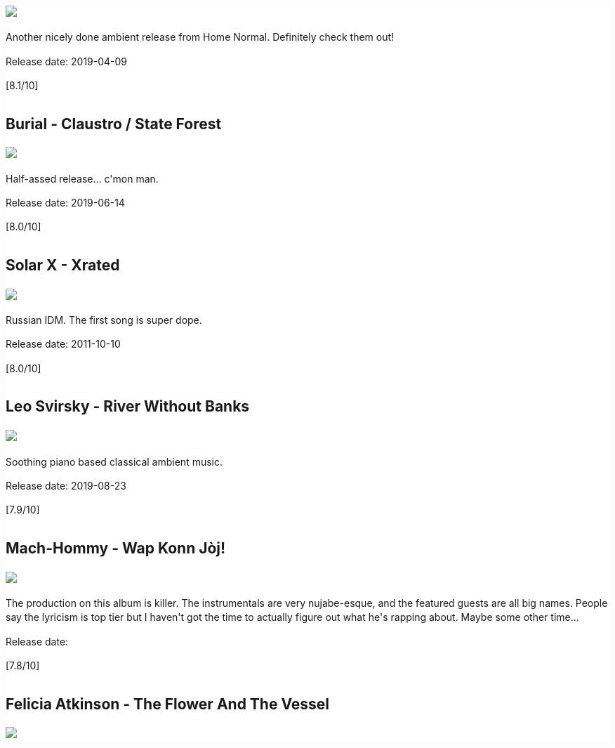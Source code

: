   ![](https://f4.bcbits.com/img/a1734029736_10.jpg)

  Another nicely done ambient release from Home Normal. Definitely check them out!

  Release date: 2019-04-09

  [8.1/10]

## Burial - Claustro / State Forest

  ![](https://f4.bcbits.com/img/a2252348569_10.jpg)

  Half-assed release... c'mon man.

  Release date: 2019-06-14

  [8.0/10]

## Solar X - Xrated

  ![](https://f4.bcbits.com/img/a3050085367_10.jpg)

  Russian IDM. The first song is super dope.

  Release date: 2011-10-10

  [8.0/10]

## Leo Svirsky - River Without Banks

  ![](https://f4.bcbits.com/img/a1390018712_10.jpg)

  Soothing piano based classical ambient music.

  Release date: 2019-08-23

  [7.9/10]

## Mach-Hommy - Wap Konn Jòj!

  ![](https://static.stereogum.com/uploads/2019/06/Mach-Hommy-Wap-Konn-Joj-1561389000-640x640.jpeg)

  The production on this album is killer. The instrumentals are very nujabe-esque, and the featured guests are all big names. People say the lyricism is top tier but I haven't got the time to actually figure out what he's rapping about. Maybe some other time...

  Release date: 

  [7.8/10]

## Felicia Atkinson - The Flower And The Vessel

  ![](https://f4.bcbits.com/img/a3253079313_10.jpg)
